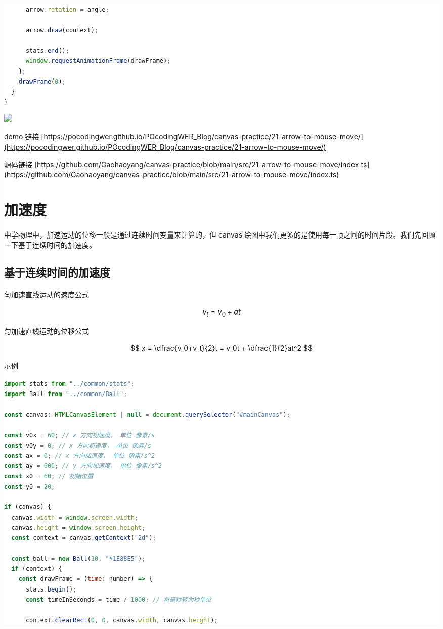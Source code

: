 ```js
      arrow.rotation = angle;

      arrow.draw(context);

      stats.end();
      window.requestAnimationFrame(drawFrame);
    };
    drawFrame(0);
  }
}
```

![](https://gw.alicdn.com/imgextra/i1/O1CN01N54hn51LLeqZXexj4_!!6000000001283-1-tps-637-482.gif)

demo 链接 [https://pocodingwer.github.io/POcodingWER_Blog/canvas-practice/21-arrow-to-mouse-move/](https://pocodingwer.github.io/POcodingWER_Blog/canvas-practice/21-arrow-to-mouse-move/)

源码链接 [https://github.com/Gaohaoyang/canvas-practice/blob/main/src/21-arrow-to-mouse-move/index.ts](https://github.com/Gaohaoyang/canvas-practice/blob/main/src/21-arrow-to-mouse-move/index.ts)

# 加速度

中学物理中，加速运动的位移一般是通过连续时间变量来计算的，但 canvas 绘图中我们更多的是使用每一帧之间的时间片段。我们先回顾一下基于连续时间的加速度。

## 基于连续时间的加速度

匀加速直线运动的速度公式

$$
v_t = v_0 + at
$$

匀加速直线运动的位移公式

$$
x = \dfrac{v_0+v_t}{2}t = v_0t + \dfrac{1}{2}at^2
$$

示例

```js
import stats from "../common/stats";
import Ball from "../common/Ball";

const canvas: HTMLCanvasElement | null = document.querySelector("#mainCanvas");

const v0x = 60; // x 方向初速度， 单位 像素/s
const v0y = 0; // x 方向初速度， 单位 像素/s
const ax = 0; // x 方向加速度， 单位 像素/s^2
const ay = 600; // y 方向加速度， 单位 像素/s^2
const x0 = 60; // 初始位置
const y0 = 20;

if (canvas) {
  canvas.width = window.screen.width;
  canvas.height = window.screen.height;
  const context = canvas.getContext("2d");

  const ball = new Ball(10, "#1E88E5");
  if (context) {
    const drawFrame = (time: number) => {
      stats.begin();
      const timeInSeconds = time / 1000; // 将毫秒转为秒单位

      context.clearRect(0, 0, canvas.width, canvas.height);
```